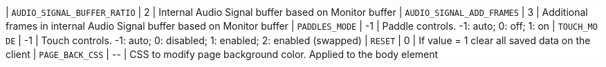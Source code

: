 | `AUDIO_SIGNAL_BUFFER_RATIO`     |  2                  |  Internal Audio Signal buffer based on Monitor buffer
| `AUDIO_SIGNAL_ADD_FRAMES`       |  3                  |  Additional frames in internal Audio Signal buffer based on Monitor buffer
| `PADDLES_MODE`                  |  -1                 |  Paddle controls. -1: auto; 0: off; 1: on
| `TOUCH_MODE`                    |  -1                 |  Touch controls. -1: auto; 0: disabled; 1: enabled; 2: enabled (swapped)
| `RESET`                         |  0                  |  If value = 1 clear all saved data on the client
| `PAGE_BACK_CSS`                 |  --                 |  CSS to modify page background color. Applied to the body element

